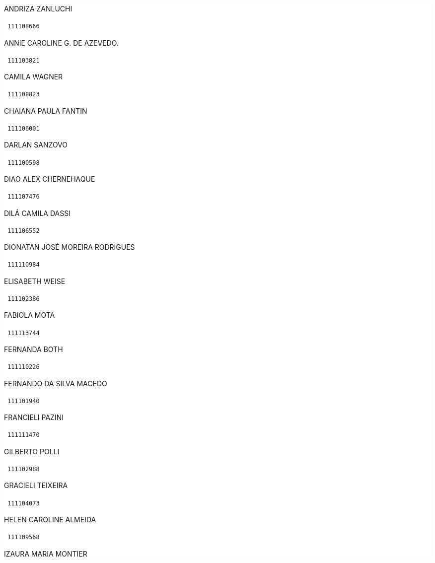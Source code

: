    ANDRIZA ZANLUCHI

     111108666

   ANNIE CAROLINE G. DE AZEVEDO.

     111103821

   CAMILA WAGNER

     111108823

   CHAIANA PAULA FANTIN

     111106001

   DARLAN SANZOVO

     111100598

   DIAO ALEX CHERNEHAQUE

     111107476

   DILÁ CAMILA DASSI

     111106552

   DIONATAN JOSÉ MOREIRA RODRIGUES

     111110984

   ELISABETH WEISE

     111102386

   FABIOLA MOTA

     111113744

   FERNANDA BOTH

     111110226

   FERNANDO DA SILVA MACEDO

     111101940

   FRANCIELI PAZINI

     111111470

   GILBERTO POLLI

     111102988

   GRACIELI TEIXEIRA

     111104073

   HELEN CAROLINE ALMEIDA

     111109568

   IZAURA MARIA MONTIER
